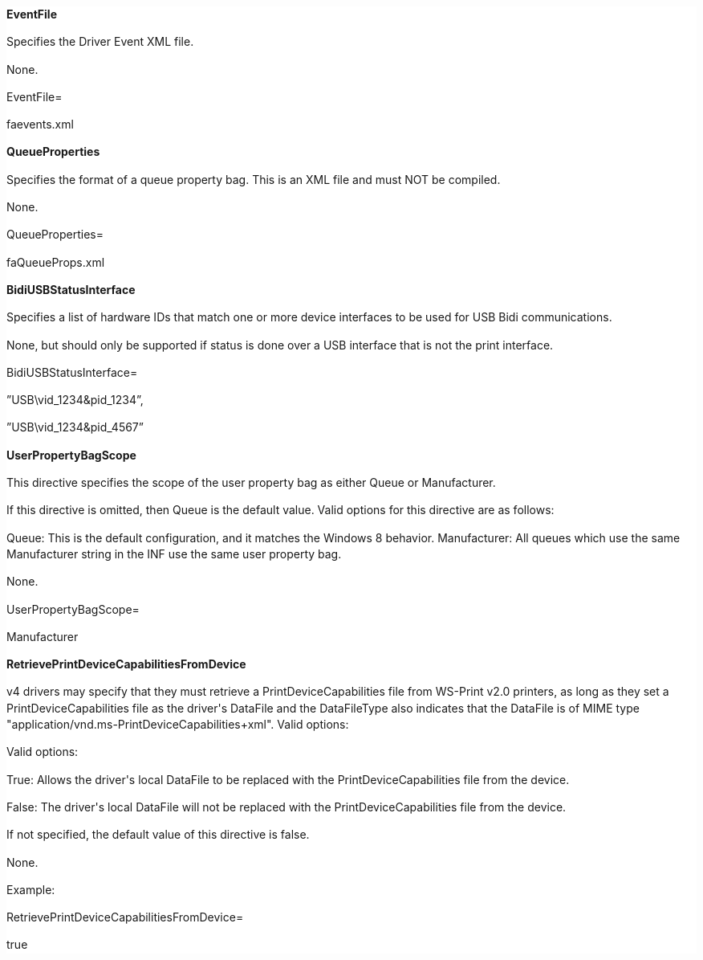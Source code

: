 </tr>
<tr class="even">
<td><p><strong>EventFile</strong></p>
<p>Specifies the Driver Event XML file.</p></td>
<td><p>None.</p></td>
<td><p>EventFile=</p>
<p>faevents.xml</p></td>
</tr>
<tr class="odd">
<td><p><strong>QueueProperties</strong></p>
<p>Specifies the format of a queue property bag. This is an XML file and must NOT be compiled.</p></td>
<td><p>None.</p></td>
<td><p>QueueProperties=</p>
<p>faQueueProps.xml</p></td>
</tr>
<tr class="even">
<td><p><strong>BidiUSBStatusInterface</strong></p>
<p>Specifies a list of hardware IDs that match one or more device interfaces to be used for USB Bidi communications.</p></td>
<td><p>None, but should only be supported if status is done over a USB interface that is not the print interface.</p></td>
<td><p>BidiUSBStatusInterface=</p>
<p>”USB\vid_1234&pid_1234”,</p>
<p>”USB\vid_1234&pid_4567”</p></td>
</tr>
<tr class="odd">
<td><p><strong>UserPropertyBagScope</strong></p>
<p>This directive specifies the scope of the user property bag as either Queue or Manufacturer.</p>
<p>If this directive is omitted, then Queue is the default value. Valid options for this directive are as follows:</p>
Queue:
This is the default configuration, and it matches the Windows 8 behavior.
Manufacturer:
All queues which use the same Manufacturer string in the INF use the same user property bag.</td>
<td><p>None.</p></td>
<td><p>UserPropertyBagScope=</p>
<p>Manufacturer</p></td>
</tr>
<tr class="even">
<td><p><strong>RetrievePrintDeviceCapabilitiesFromDevice</strong></p>
<p>v4 drivers may specify that they must retrieve a PrintDeviceCapabilities file from WS-Print v2.0 printers, as long as they set a PrintDeviceCapabilities file as the driver's DataFile and the DataFileType also indicates that the DataFile is of MIME type "application/vnd.ms-PrintDeviceCapabilities+xml". Valid options:</p>
<p>Valid options:</p>
<p>True: Allows the driver's local DataFile to be replaced with the PrintDeviceCapabilities file from the device.</p>
<p>False: The driver's local DataFile will not be replaced with the PrintDeviceCapabilities file from the device.</p>
<p>If not specified, the default value of this directive is false.</p></td>
<td><p>None.</p></td>
<td><p>Example:</p>
<p>RetrievePrintDeviceCapabilitiesFromDevice=</p>
<p>true</p></td>
</tr>
</tbody>
</table>
